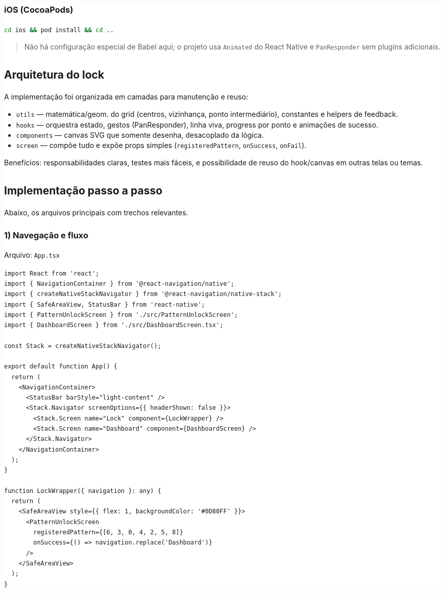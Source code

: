 ### iOS (CocoaPods)

```bash
cd ios && pod install && cd ..
```

> Não há configuração especial de Babel aqui; o projeto usa `Animated` do React Native e `PanResponder` sem plugins adicionais.

## Arquitetura do lock

A implementação foi organizada em camadas para manutenção e reuso:
- `utils` — matemática/geom. do grid (centros, vizinhança, ponto intermediário), constantes e helpers de feedback.
- `hooks` — orquestra estado, gestos (PanResponder), linha viva, progress por ponto e animações de sucesso.
- `components` — canvas SVG que somente desenha, desacoplado da lógica.
- `screen` — compõe tudo e expõe props simples (`registeredPattern`, `onSuccess`, `onFail`).

Benefícios: responsabilidades claras, testes mais fáceis, e possibilidade de reuso do hook/canvas em outras telas ou temas.

## Implementação passo a passo

Abaixo, os arquivos principais com trechos relevantes.

### 1) Navegação e fluxo

Arquivo: `App.tsx`

```tsx
import React from 'react';
import { NavigationContainer } from '@react-navigation/native';
import { createNativeStackNavigator } from '@react-navigation/native-stack';
import { SafeAreaView, StatusBar } from 'react-native';
import { PatternUnlockScreen } from './src/PatternUnlockScreen';
import { DashboardScreen } from './src/DashboardScreen.tsx';

const Stack = createNativeStackNavigator();

export default function App() {
  return (
    <NavigationContainer>
      <StatusBar barStyle="light-content" />
      <Stack.Navigator screenOptions={{ headerShown: false }}>
        <Stack.Screen name="Lock" component={LockWrapper} />
        <Stack.Screen name="Dashboard" component={DashboardScreen} />
      </Stack.Navigator>
    </NavigationContainer>
  );
}

function LockWrapper({ navigation }: any) {
  return (
    <SafeAreaView style={{ flex: 1, backgroundColor: '#0D80FF' }}>
      <PatternUnlockScreen
        registeredPattern={[6, 3, 0, 4, 2, 5, 8]}
        onSuccess={() => navigation.replace('Dashboard')}
      />
    </SafeAreaView>
  );
}
```
